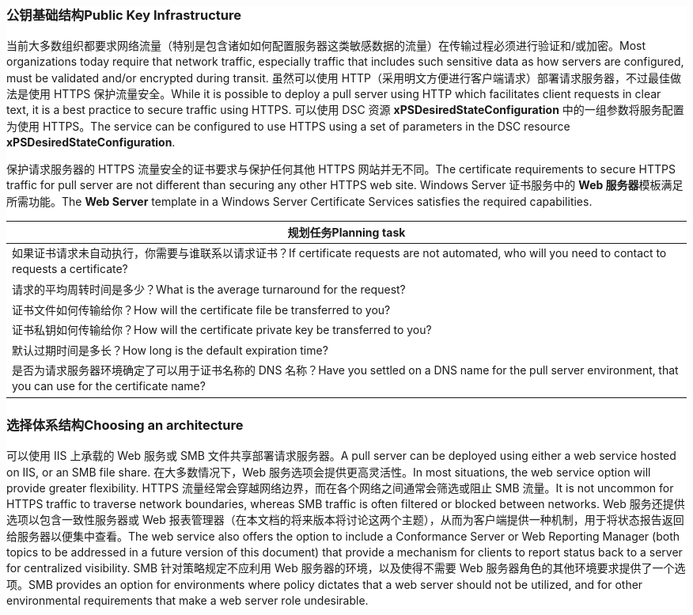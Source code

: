### <a name="public-key-infrastructure"></a><span data-ttu-id="b2b48-217">公钥基础结构</span><span class="sxs-lookup"><span data-stu-id="b2b48-217">Public Key Infrastructure</span></span>

<span data-ttu-id="b2b48-218">当前大多数组织都要求网络流量（特别是包含诸如如何配置服务器这类敏感数据的流量）在传输过程必须进行验证和/或加密。</span><span class="sxs-lookup"><span data-stu-id="b2b48-218">Most organizations today require that network traffic, especially traffic that includes such sensitive data as how servers are configured, must be validated and/or encrypted during transit.</span></span>
<span data-ttu-id="b2b48-219">虽然可以使用 HTTP（采用明文方便进行客户端请求）部署请求服务器，不过最佳做法是使用 HTTPS 保护流量安全。</span><span class="sxs-lookup"><span data-stu-id="b2b48-219">While it is possible to deploy a pull server using HTTP which facilitates client requests in clear text, it is a best practice to secure traffic using HTTPS.</span></span> <span data-ttu-id="b2b48-220">可以使用 DSC 资源 **xPSDesiredStateConfiguration** 中的一组参数将服务配置为使用 HTTPS。</span><span class="sxs-lookup"><span data-stu-id="b2b48-220">The service can be configured to use HTTPS using a set of parameters in the DSC resource **xPSDesiredStateConfiguration**.</span></span>

<span data-ttu-id="b2b48-221">保护请求服务器的 HTTPS 流量安全的证书要求与保护任何其他 HTTPS 网站并无不同。</span><span class="sxs-lookup"><span data-stu-id="b2b48-221">The certificate requirements to secure HTTPS traffic for pull server are not different than securing any other HTTPS web site.</span></span> <span data-ttu-id="b2b48-222">Windows Server 证书服务中的 **Web 服务器**模板满足所需功能。</span><span class="sxs-lookup"><span data-stu-id="b2b48-222">The **Web Server** template in a Windows Server Certificate Services satisfies the required capabilities.</span></span>

<span data-ttu-id="b2b48-223">规划任务</span><span class="sxs-lookup"><span data-stu-id="b2b48-223">Planning task</span></span>|
---|
<span data-ttu-id="b2b48-224">如果证书请求未自动执行，你需要与谁联系以请求证书？</span><span class="sxs-lookup"><span data-stu-id="b2b48-224">If certificate requests are not automated, who will you need to contact to requests a certificate?</span></span>|
<span data-ttu-id="b2b48-225">请求的平均周转时间是多少？</span><span class="sxs-lookup"><span data-stu-id="b2b48-225">What is the average turnaround for the request?</span></span>|
<span data-ttu-id="b2b48-226">证书文件如何传输给你？</span><span class="sxs-lookup"><span data-stu-id="b2b48-226">How will the certificate file be transferred to you?</span></span>|
<span data-ttu-id="b2b48-227">证书私钥如何传输给你？</span><span class="sxs-lookup"><span data-stu-id="b2b48-227">How will the certificate private key be transferred to you?</span></span>|
<span data-ttu-id="b2b48-228">默认过期时间是多长？</span><span class="sxs-lookup"><span data-stu-id="b2b48-228">How long is the default expiration time?</span></span>|
<span data-ttu-id="b2b48-229">是否为请求服务器环境确定了可以用于证书名称的 DNS 名称？</span><span class="sxs-lookup"><span data-stu-id="b2b48-229">Have you settled on a DNS name for the pull server environment, that you can use for the certificate name?</span></span>|

### <a name="choosing-an-architecture"></a><span data-ttu-id="b2b48-230">选择体系结构</span><span class="sxs-lookup"><span data-stu-id="b2b48-230">Choosing an architecture</span></span>

<span data-ttu-id="b2b48-231">可以使用 IIS 上承载的 Web 服务或 SMB 文件共享部署请求服务器。</span><span class="sxs-lookup"><span data-stu-id="b2b48-231">A pull server can be deployed using either a web service hosted on IIS, or an SMB file share.</span></span> <span data-ttu-id="b2b48-232">在大多数情况下，Web 服务选项会提供更高灵活性。</span><span class="sxs-lookup"><span data-stu-id="b2b48-232">In most situations, the web service option will provide greater flexibility.</span></span> <span data-ttu-id="b2b48-233">HTTPS 流量经常会穿越网络边界，而在各个网络之间通常会筛选或阻止 SMB 流量。</span><span class="sxs-lookup"><span data-stu-id="b2b48-233">It is not uncommon for HTTPS traffic to traverse network boundaries, whereas SMB traffic is often filtered or blocked between networks.</span></span> <span data-ttu-id="b2b48-234">Web 服务还提供选项以包含一致性服务器或 Web 报表管理器（在本文档的将来版本将讨论这两个主题），从而为客户端提供一种机制，用于将状态报告返回给服务器以便集中查看。</span><span class="sxs-lookup"><span data-stu-id="b2b48-234">The web service also offers the option to include a Conformance Server or Web Reporting Manager (both topics to be addressed in a future version of this document) that provide a mechanism for clients to report status back to a server for centralized visibility.</span></span>
<span data-ttu-id="b2b48-235">SMB 针对策略规定不应利用 Web 服务器的环境，以及使得不需要 Web 服务器角色的其他环境要求提供了一个选项。</span><span class="sxs-lookup"><span data-stu-id="b2b48-235">SMB provides an option for environments where policy dictates that a web server should not be utilized, and for other environmental requirements that make a web server role undesirable.</span></span>
